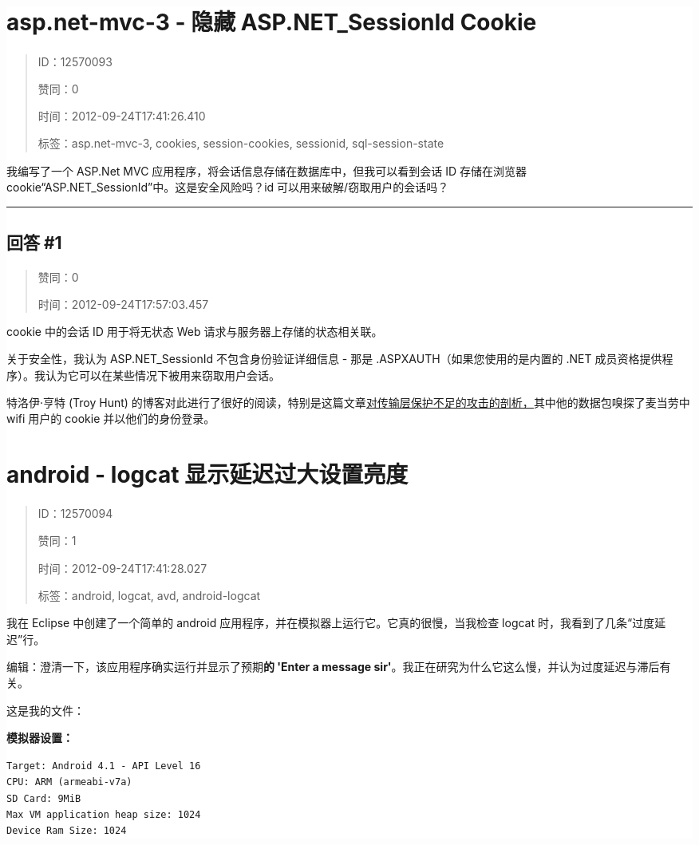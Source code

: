 # asp.net-mvc-3 - 隐藏 ASP.NET_SessionId Cookie

> ID：12570093
> 
> 赞同：0
> 
> 时间：2012-09-24T17:41:26.410
> 
> 标签：asp.net-mvc-3, cookies, session-cookies, sessionid, sql-session-state

我编写了一个 ASP.Net MVC 应用程序，将会话信息存储在数据库中，但我可以看到会话 ID 存储在浏览器 cookie“ASP.NET_SessionId”中。这是安全风险吗？id 可以用来破解/窃取用户的会话吗？

* * *

## 回答 #1

> 赞同：0
> 
> 时间：2012-09-24T17:57:03.457

cookie 中的会话 ID 用于将无状态 Web 请求与服务器上存储的状态相关联。

关于安全性，我认为 ASP.NET_SessionId 不包含身份验证详细信息 - 那是 .ASPXAUTH（如果您使用的是内置的 .NET 成员资格提供程序）。我认为它可以在某些情况下被用来窃取用户会话。

特洛伊·亨特 (Troy Hunt) 的博客对此进行了很好的阅读，特别是这篇文章[对传输层保护不足的攻击的剖析，](http://www.troyhunt.com/2011/11/owasp-top-10-for-net-developers-part-9.html)其中他的数据包嗅探了麦当劳中 wifi 用户的 cookie 并以他们的身份登录。

# android - logcat 显示延迟过大设置亮度

> ID：12570094
> 
> 赞同：1
> 
> 时间：2012-09-24T17:41:28.027
> 
> 标签：android, logcat, avd, android-logcat

我在 Eclipse 中创建了一个简单的 android 应用程序，并在模拟器上运行它。它真的很慢，当我检查 logcat 时，我看到了几条“过度延迟”行。

编辑：澄清一下，该应用程序确实运行并显示了预期**的 'Enter a message sir'**。我正在研究为什么它这么慢，并认为过度延迟与滞后有关。

这是我的文件：

**模拟器设置：**

```
Target: Android 4.1 - API Level 16
CPU: ARM (armeabi-v7a)
SD Card: 9MiB
Max VM application heap size: 1024
Device Ram Size: 1024 
```
